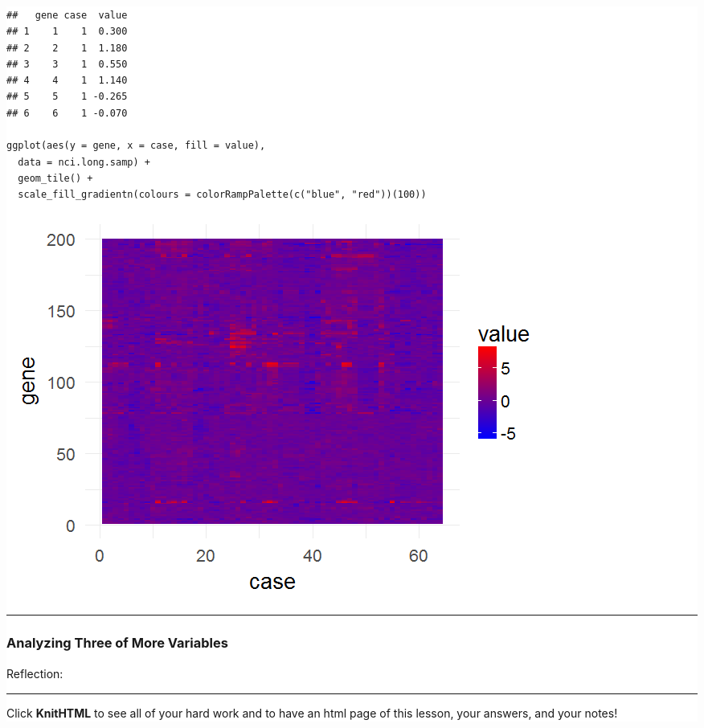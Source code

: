     ##   gene case  value
    ## 1    1    1  0.300
    ## 2    2    1  1.180
    ## 3    3    1  0.550
    ## 4    4    1  1.140
    ## 5    5    1 -0.265
    ## 6    6    1 -0.070

    ggplot(aes(y = gene, x = case, fill = value),
      data = nci.long.samp) +
      geom_tile() +
      scale_fill_gradientn(colours = colorRampPalette(c("blue", "red"))(100))

![](lesson5_student_files/figure-markdown_strict/unnamed-chunk-10-1.png)

------------------------------------------------------------------------

### Analyzing Three of More Variables

Reflection:

------------------------------------------------------------------------

Click **KnitHTML** to see all of your hard work and to have an html page
of this lesson, your answers, and your notes!
